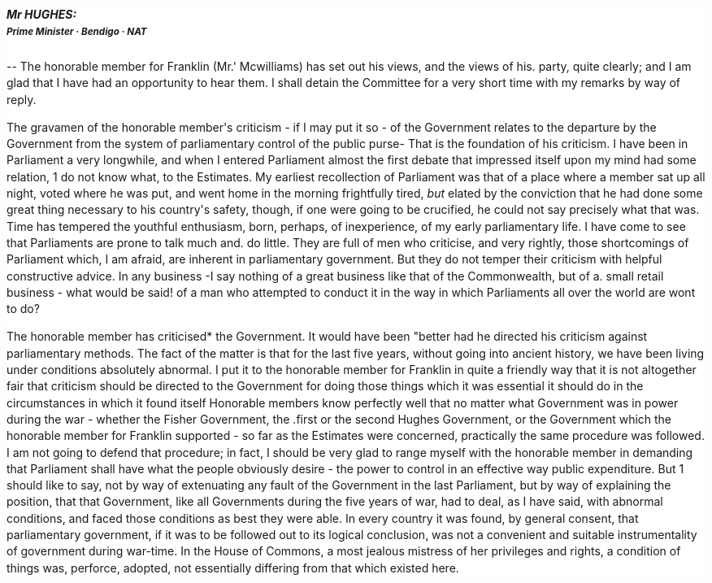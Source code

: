 ##### Mr HUGHES:<br><small class="text-muted">Prime Minister &middot; Bendigo &middot; NAT</small>

-- The honorable member  for  Franklin (Mr.' Mcwilliams) has set  out  his views, and the views of his. party, quite clearly; and I am glad that I have had an opportunity to hear them. I shall detain the Committee for a very short time with my remarks by  way of  reply. 

The gravamen of the honorable member's criticism - if I may put it so - of  the  Government relates to the departure  by  the Government from the system of  parliamentary  control of the public purse- That is the foundation of his criticism.  I  have been in Parliament a very  longwhile,  and when I entered Parliament  almost  the first debate that impressed itself upon my mind had some relation, 1  do  not know what, to the Estimates.  My  earliest recollection of Parliament  was  that of a place where a member sat up  all  night, voted where he was put, and went home in the morning frightfully tired,  *but*  elated by the conviction that he had  done  some great thing necessary to his country's safety, though, if one were going to  be  crucified, he could not say precisely what that was. Time has tempered the youthful enthusiasm, born, perhaps, of inexperience, of my early parliamentary  life.  I have come to see that Parliaments  are  prone to talk much and. do little.  They  are full of men who criticise, and  very  rightly, those shortcomings of Parliament which, I am afraid, are inherent in  parliamentary  government. But they  do  not temper their criticism with helpful constructive advice. In any business -I say nothing of a great business like that of the Commonwealth, but  of a.  small retail business - what would be said! of a man who attempted to conduct  it in  the way in which Parliaments all over  the  world are wont to do? 

The honorable member has criticised* the Government. It would have been  "better had he directed his criticism against parliamentary methods. The fact of the matter is that for the last five years, without  going into ancient history, we have been living under conditions absolutely abnormal. I put it to the honorable member for Franklin in quite a friendly way that it is not altogether fair that criticism should be directed to the Government for doing those things which it was essential it should do in the circumstances in which it found  itself  Honorable members know perfectly well that no matter what Government was in power during the war - whether the Fisher Government, the .first or the second Hughes Government, or the Government which the honorable member for Franklin supported - so far as the Estimates were concerned, practically the same procedure was followed. I am not going to defend that procedure; in fact, I should be very glad to range myself with the honorable member in demanding that Parliament shall have what the people obviously desire - the power to control in an effective way public expenditure. But 1 should like to say, not by way of extenuating any fault of the Government in the last Parliament, but by way of explaining the position, that that Government, like all Governments during the five years of war, had to deal, as I have said, with abnormal conditions, and faced those conditions as best they were able. In every country it was found, by general consent, that parliamentary government, if it was to be followed out to its logical conclusion, was not a convenient and suitable instrumentality of government during war-time. In the House of Commons, a most jealous mistress of her privileges and rights, a condition of things was, perforce, adopted, not essentially differing from that which existed here. 
